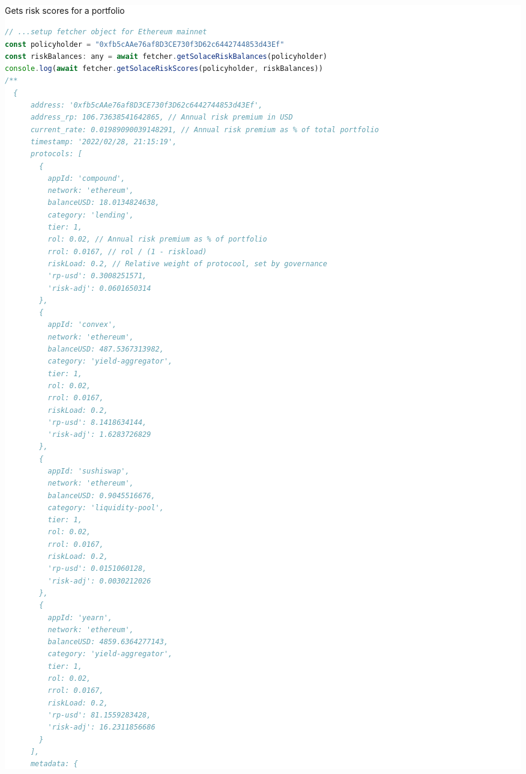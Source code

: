 Gets risk scores for a portfolio

```js
// ...setup fetcher object for Ethereum mainnet
const policyholder = "0xfb5cAAe76af8D3CE730f3D62c6442744853d43Ef"
const riskBalances: any = await fetcher.getSolaceRiskBalances(policyholder)
console.log(await fetcher.getSolaceRiskScores(policyholder, riskBalances))
/**
  {
      address: '0xfb5cAAe76af8D3CE730f3D62c6442744853d43Ef',
      address_rp: 106.73638541642865, // Annual risk premium in USD
      current_rate: 0.01989090039148291, // Annual risk premium as % of total portfolio
      timestamp: '2022/02/28, 21:15:19',
      protocols: [
        {
          appId: 'compound',
          network: 'ethereum',
          balanceUSD: 18.0134824638,
          category: 'lending',
          tier: 1,
          rol: 0.02, // Annual risk premium as % of portfolio
          rrol: 0.0167, // rol / (1 - riskload)
          riskLoad: 0.2, // Relative weight of protocool, set by governance
          'rp-usd': 0.3008251571,
          'risk-adj': 0.0601650314
        },
        {
          appId: 'convex',
          network: 'ethereum',
          balanceUSD: 487.5367313982,
          category: 'yield-aggregator',
          tier: 1,
          rol: 0.02,
          rrol: 0.0167,
          riskLoad: 0.2,
          'rp-usd': 8.1418634144,
          'risk-adj': 1.6283726829
        },
        {
          appId: 'sushiswap',
          network: 'ethereum',
          balanceUSD: 0.9045516676,
          category: 'liquidity-pool',
          tier: 1,
          rol: 0.02,
          rrol: 0.0167,
          riskLoad: 0.2,
          'rp-usd': 0.0151060128,
          'risk-adj': 0.0030212026
        },
        {
          appId: 'yearn',
          network: 'ethereum',
          balanceUSD: 4859.6364277143,
          category: 'yield-aggregator',
          tier: 1,
          rol: 0.02,
          rrol: 0.0167,
          riskLoad: 0.2,
          'rp-usd': 81.1559283428,
          'risk-adj': 16.2311856686
        }
      ],
      metadata: {
```